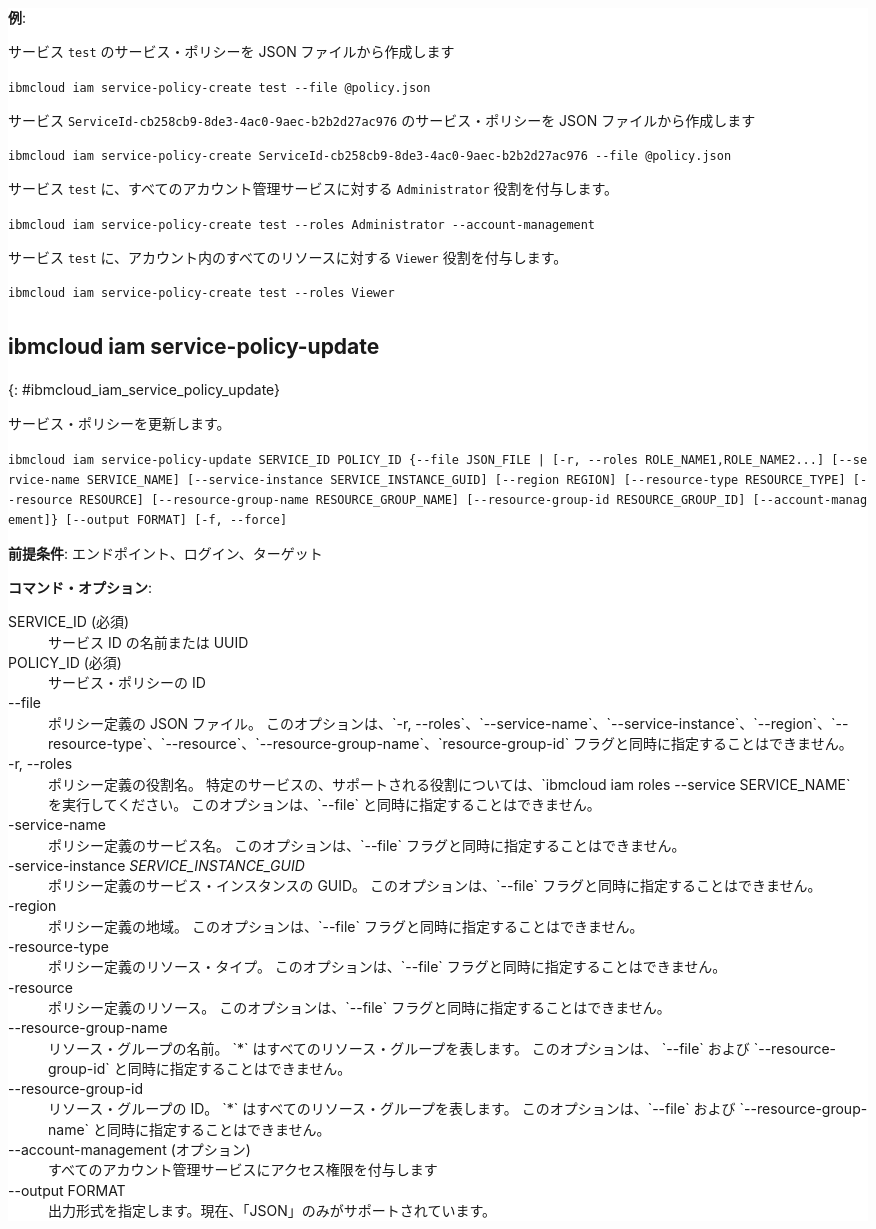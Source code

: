 <strong>例</strong>:

サービス `test` のサービス・ポリシーを JSON ファイルから作成します
```
ibmcloud iam service-policy-create test --file @policy.json
```

サービス `ServiceId-cb258cb9-8de3-4ac0-9aec-b2b2d27ac976` のサービス・ポリシーを JSON ファイルから作成します
```
ibmcloud iam service-policy-create ServiceId-cb258cb9-8de3-4ac0-9aec-b2b2d27ac976 --file @policy.json
```

サービス `test` に、すべてのアカウント管理サービスに対する `Administrator` 役割を付与します。
```
ibmcloud iam service-policy-create test --roles Administrator --account-management
```

サービス `test` に、アカウント内のすべてのリソースに対する `Viewer` 役割を付与します。
```
ibmcloud iam service-policy-create test --roles Viewer
```

## ibmcloud iam service-policy-update
{: #ibmcloud_iam_service_policy_update}

サービス・ポリシーを更新します。
```
ibmcloud iam service-policy-update SERVICE_ID POLICY_ID {--file JSON_FILE | [-r, --roles ROLE_NAME1,ROLE_NAME2...] [--service-name SERVICE_NAME] [--service-instance SERVICE_INSTANCE_GUID] [--region REGION] [--resource-type RESOURCE_TYPE] [--resource RESOURCE] [--resource-group-name RESOURCE_GROUP_NAME] [--resource-group-id RESOURCE_GROUP_ID] [--account-management]} [--output FORMAT] [-f, --force]
```

<strong>前提条件</strong>: エンドポイント、ログイン、ターゲット

<strong>コマンド・オプション</strong>:
<dl>
  <dt>SERVICE_ID (必須)</dt>
  <dd>サービス ID の名前または UUID</dd>
  <dt>POLICY_ID (必須)</dt>
  <dd>サービス・ポリシーの ID<dd>
  <dt>--file</dt>
  <dd>ポリシー定義の JSON ファイル。 このオプションは、`-r, --roles`、`--service-name`、`--service-instance`、`--region`、`--resource-type`、`--resource`、`--resource-group-name`、`resource-group-id` フラグと同時に指定することはできません。</dd>
  <dt>-r, --roles</dt>
  <dd>ポリシー定義の役割名。 特定のサービスの、サポートされる役割については、`ibmcloud iam roles --service SERVICE_NAME` を実行してください。 このオプションは、`--file` と同時に指定することはできません。</dd>
  <dt>-service-name</dt>
  <dd>ポリシー定義のサービス名。 このオプションは、`--file` フラグと同時に指定することはできません。</dd>
  <dt>-service-instance <i>SERVICE_INSTANCE_GUID</i></dt>
  <dd>ポリシー定義のサービス・インスタンスの GUID。 このオプションは、`--file` フラグと同時に指定することはできません。</dd>
  <dt>-region</dt>
  <dd>ポリシー定義の地域。 このオプションは、`--file` フラグと同時に指定することはできません。</dd>
  <dt>-resource-type</dt>
  <dd>ポリシー定義のリソース・タイプ。 このオプションは、`--file` フラグと同時に指定することはできません。</dd>
  <dt>-resource</dt>
  <dd>ポリシー定義のリソース。 このオプションは、`--file` フラグと同時に指定することはできません。</dd>
  <dt>--resource-group-name</dt>
  <dd>リソース・グループの名前。 `*` はすべてのリソース・グループを表します。 このオプションは、 `--file` および `--resource-group-id` と同時に指定することはできません。</dd>
  <dt>--resource-group-id </dt>
  <dd>リソース・グループの ID。 `*` はすべてのリソース・グループを表します。 このオプションは、`--file` および `--resource-group-name` と同時に指定することはできません。</dd>
  <dt>--account-management (オプション)</dt>
  <dd>すべてのアカウント管理サービスにアクセス権限を付与します</dd>
  <dt>--output FORMAT</dt>
  <dd>出力形式を指定します。現在、「JSON」のみがサポートされています。</dd>